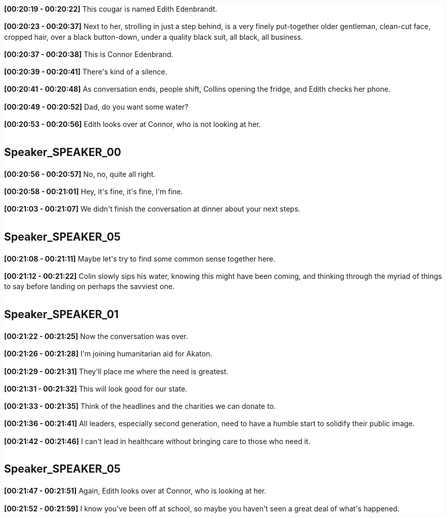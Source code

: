 **[00:20:19 - 00:20:22]** This cougar is named Edith Edenbrandt.

**[00:20:23 - 00:20:37]** Next to her, strolling in just a step behind, is a very finely put-together older gentleman, clean-cut face, cropped hair, over a black button-down, under a quality black suit, all black, all business.

**[00:20:37 - 00:20:38]** This is Connor Edenbrand.

**[00:20:39 - 00:20:41]** There's kind of a silence.

**[00:20:41 - 00:20:48]** As conversation ends, people shift, Collins opening the fridge, and Edith checks her phone.

**[00:20:49 - 00:20:52]** Dad, do you want some water?

**[00:20:53 - 00:20:56]** Edith looks over at Connor, who is not looking at her.


## Speaker_SPEAKER_00

**[00:20:56 - 00:20:57]** No, no, quite all right.

**[00:20:58 - 00:21:01]** Hey, it's fine, it's fine, I'm fine.

**[00:21:03 - 00:21:07]** We didn't finish the conversation at dinner about your next steps.


## Speaker_SPEAKER_05

**[00:21:08 - 00:21:11]** Maybe let's try to find some common sense together here.

**[00:21:12 - 00:21:22]** Colin slowly sips his water, knowing this might have been coming, and thinking through the myriad of things to say before landing on perhaps the savviest one.


## Speaker_SPEAKER_01

**[00:21:22 - 00:21:25]** Now the conversation was over.

**[00:21:26 - 00:21:28]** I'm joining humanitarian aid for Akaton.

**[00:21:29 - 00:21:31]** They'll place me where the need is greatest.

**[00:21:31 - 00:21:32]** This will look good for our state.

**[00:21:33 - 00:21:35]** Think of the headlines and the charities we can donate to.

**[00:21:36 - 00:21:41]** All leaders, especially second generation, need to have a humble start to solidify their public image.

**[00:21:42 - 00:21:46]** I can't lead in healthcare without bringing care to those who need it.


## Speaker_SPEAKER_05

**[00:21:47 - 00:21:51]** Again, Edith looks over at Connor, who is looking at her.

**[00:21:52 - 00:21:59]** I know you've been off at school, so maybe you haven't seen a great deal of what's happened.
